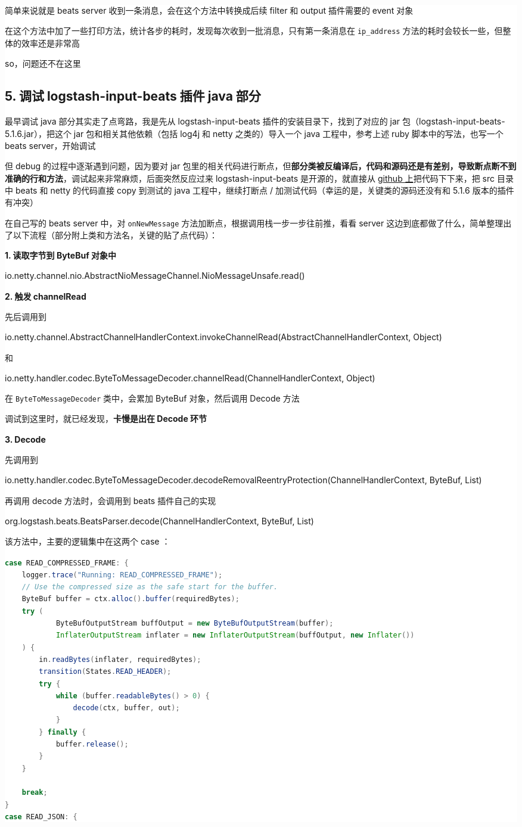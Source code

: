 简单来说就是 beats server 收到一条消息，会在这个方法中转换成后续 filter 和 output 插件需要的 event 对象

在这个方法中加了一些打印方法，统计各步的耗时，发现每次收到一批消息，只有第一条消息在 `ip_address` 方法的耗时会较长一些，但整体的效率还是非常高

so，问题还不在这里

## 5. 调试 logstash-input-beats 插件 java 部分

最早调试 java 部分其实走了点弯路，我是先从 logstash-input-beats 插件的安装目录下，找到了对应的 jar 包（logstash-input-beats-5.1.6.jar），把这个 jar 包和相关其他依赖（包括 log4j 和 netty 之类的）导入一个 java 工程中，参考上述 ruby 脚本中的写法，也写一个 beats server，开始调试

但 debug 的过程中逐渐遇到问题，因为要对 jar 包里的相关代码进行断点，但**部分类被反编译后，代码和源码还是有差别，导致断点断不到准确的行和方法**，调试起来非常麻烦，后面突然反应过来 logstash-input-beats 是开源的，就直接从 [github 上](https://github.com/logstash-plugins/logstash-input-beats)把代码下下来，把 src 目录中 beats 和 netty 的代码直接 copy 到测试的 java 工程中，继续打断点 / 加测试代码（幸运的是，关键类的源码还没有和 5.1.6 版本的插件有冲突）

在自己写的 beats server 中，对 `onNewMessage` 方法加断点，根据调用栈一步一步往前推，看看 server 这边到底都做了什么，简单整理出了以下流程（部分附上类和方法名，关键的贴了点代码）：

**1. 读取字节到 ByteBuf 对象中**

io.netty.channel.nio.AbstractNioMessageChannel.NioMessageUnsafe.read()

**2. 触发 channelRead**

先后调用到

io.netty.channel.AbstractChannelHandlerContext.invokeChannelRead(AbstractChannelHandlerContext, Object)

和

io.netty.handler.codec.ByteToMessageDecoder.channelRead(ChannelHandlerContext, Object)

在 `ByteToMessageDecoder` 类中，会累加 ByteBuf 对象，然后调用 Decode 方法

调试到这里时，就已经发现，**卡慢是出在 Decode 环节**

**3. Decode**

先调用到

io.netty.handler.codec.ByteToMessageDecoder.decodeRemovalReentryProtection(ChannelHandlerContext, ByteBuf, List<Object>)

再调用 decode 方法时，会调用到 beats 插件自己的实现

org.logstash.beats.BeatsParser.decode(ChannelHandlerContext, ByteBuf, List<Object>)

该方法中，主要的逻辑集中在这两个 case ：

```java
case READ_COMPRESSED_FRAME: {
    logger.trace("Running: READ_COMPRESSED_FRAME");
    // Use the compressed size as the safe start for the buffer.
    ByteBuf buffer = ctx.alloc().buffer(requiredBytes);
    try (
            ByteBufOutputStream buffOutput = new ByteBufOutputStream(buffer);
            InflaterOutputStream inflater = new InflaterOutputStream(buffOutput, new Inflater())
    ) {
        in.readBytes(inflater, requiredBytes);
        transition(States.READ_HEADER);
        try {
            while (buffer.readableBytes() > 0) {
                decode(ctx, buffer, out);
            }
        } finally {
            buffer.release();
        }
    }

    break;
}
case READ_JSON: {
```